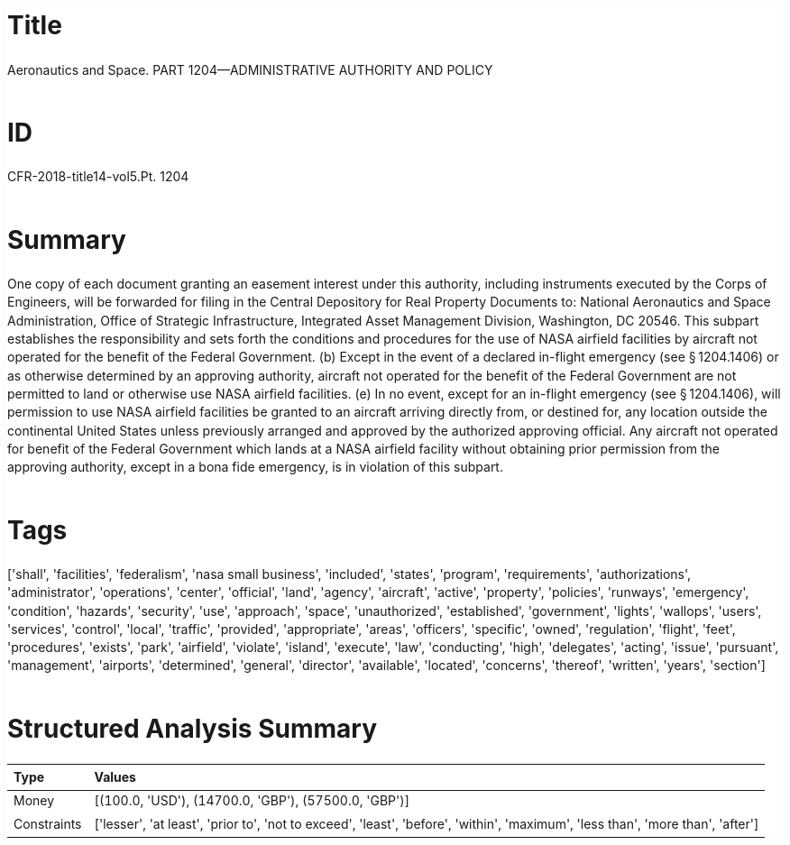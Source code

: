 # Title

 Aeronautics and Space. PART 1204—ADMINISTRATIVE AUTHORITY AND POLICY


# ID

 CFR-2018-title14-vol5.Pt. 1204


# Summary

One copy of each document granting an easement interest under this authority, including instruments executed by the Corps of Engineers, will be forwarded for filing in the Central Depository for Real Property Documents to: National Aeronautics and Space Administration, Office of Strategic Infrastructure, Integrated Asset Management Division, Washington, DC 20546.
This subpart establishes the responsibility and sets forth the conditions and procedures for the use of NASA airfield facilities by aircraft not operated for the benefit of the Federal Government.
(b) Except in the event of a declared in-flight emergency (see &#167;&#8201;1204.1406) or as otherwise determined by an approving authority, aircraft not operated for the benefit of the Federal Government are not permitted to land or otherwise use NASA airfield facilities.
(e) In no event, except for an in-flight emergency (see &#167;&#8201;1204.1406), will permission to use NASA airfield facilities be granted to an aircraft arriving directly from, or destined for, any location outside the continental United States unless previously arranged and approved by the authorized approving official.
Any aircraft not operated for benefit of the Federal Government which lands at a NASA airfield facility without obtaining prior permission from the approving authority, except in a bona fide emergency, is in violation of this subpart.


# Tags

['shall', 'facilities', 'federalism', 'nasa small business', 'included', 'states', 'program', 'requirements', 'authorizations', 'administrator', 'operations', 'center', 'official', 'land', 'agency', 'aircraft', 'active', 'property', 'policies', 'runways', 'emergency', 'condition', 'hazards', 'security', 'use', 'approach', 'space', 'unauthorized', 'established', 'government', 'lights', 'wallops', 'users', 'services', 'control', 'local', 'traffic', 'provided', 'appropriate', 'areas', 'officers', 'specific', 'owned', 'regulation', 'flight', 'feet', 'procedures', 'exists', 'park', 'airfield', 'violate', 'island', 'execute', 'law', 'conducting', 'high', 'delegates', 'acting', 'issue', 'pursuant', 'management', 'airports', 'determined', 'general', 'director', 'available', 'located', 'concerns', 'thereof', 'written', 'years', 'section']


# Structured Analysis Summary

| Type        | Values                                                                                                                                                                                                                                                                                                                                                                                                                                                                                                                                                                                                                                                                                                                                                                                                                 |
|:------------|:-----------------------------------------------------------------------------------------------------------------------------------------------------------------------------------------------------------------------------------------------------------------------------------------------------------------------------------------------------------------------------------------------------------------------------------------------------------------------------------------------------------------------------------------------------------------------------------------------------------------------------------------------------------------------------------------------------------------------------------------------------------------------------------------------------------------------|
| Money       | [(100.0, 'USD'), (14700.0, 'GBP'), (57500.0, 'GBP')]                                                                                                                                                                                                                                                                                                                                                                                                                                                                                                                                                                                                                                                                                                                                                                   |
| Constraints | ['lesser', 'at least', 'prior to', 'not to exceed', 'least', 'before', 'within', 'maximum', 'less than', 'more than', 'after']                                                                                                                                                                                                                                                                                                                                                                                                                                                                                                                                                                                                                                                                                         |